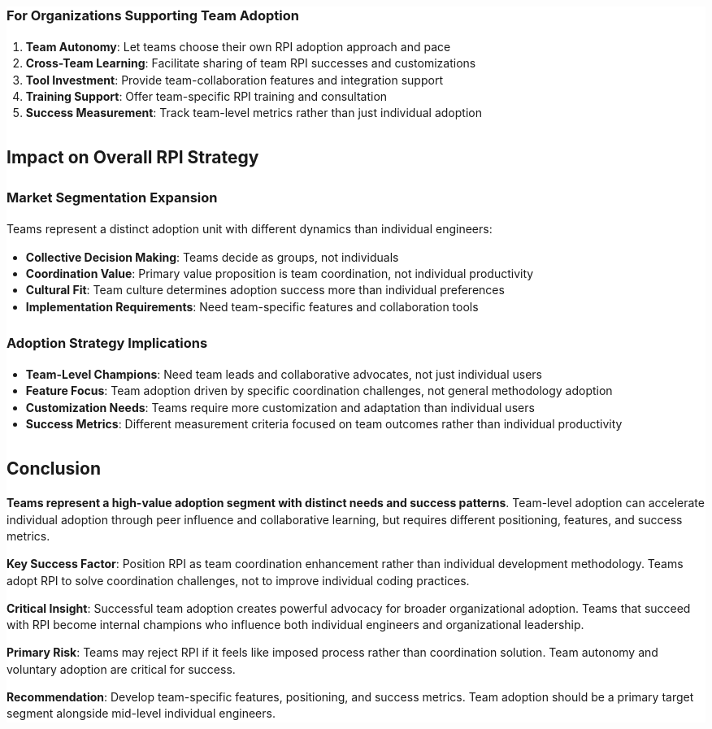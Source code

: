### For Organizations Supporting Team Adoption
1. **Team Autonomy**: Let teams choose their own RPI adoption approach and pace
2. **Cross-Team Learning**: Facilitate sharing of team RPI successes and customizations
3. **Tool Investment**: Provide team-collaboration features and integration support
4. **Training Support**: Offer team-specific RPI training and consultation
5. **Success Measurement**: Track team-level metrics rather than just individual adoption

## Impact on Overall RPI Strategy

### Market Segmentation Expansion
Teams represent a distinct adoption unit with different dynamics than individual engineers:
- **Collective Decision Making**: Teams decide as groups, not individuals
- **Coordination Value**: Primary value proposition is team coordination, not individual productivity
- **Cultural Fit**: Team culture determines adoption success more than individual preferences
- **Implementation Requirements**: Need team-specific features and collaboration tools

### Adoption Strategy Implications
- **Team-Level Champions**: Need team leads and collaborative advocates, not just individual users
- **Feature Focus**: Team adoption driven by specific coordination challenges, not general methodology adoption
- **Customization Needs**: Teams require more customization and adaptation than individual users
- **Success Metrics**: Different measurement criteria focused on team outcomes rather than individual productivity

## Conclusion

**Teams represent a high-value adoption segment with distinct needs and success patterns**. Team-level adoption can accelerate individual adoption through peer influence and collaborative learning, but requires different positioning, features, and success metrics.

**Key Success Factor**: Position RPI as team coordination enhancement rather than individual development methodology. Teams adopt RPI to solve coordination challenges, not to improve individual coding practices.

**Critical Insight**: Successful team adoption creates powerful advocacy for broader organizational adoption. Teams that succeed with RPI become internal champions who influence both individual engineers and organizational leadership.

**Primary Risk**: Teams may reject RPI if it feels like imposed process rather than coordination solution. Team autonomy and voluntary adoption are critical for success.

**Recommendation**: Develop team-specific features, positioning, and success metrics. Team adoption should be a primary target segment alongside mid-level individual engineers.